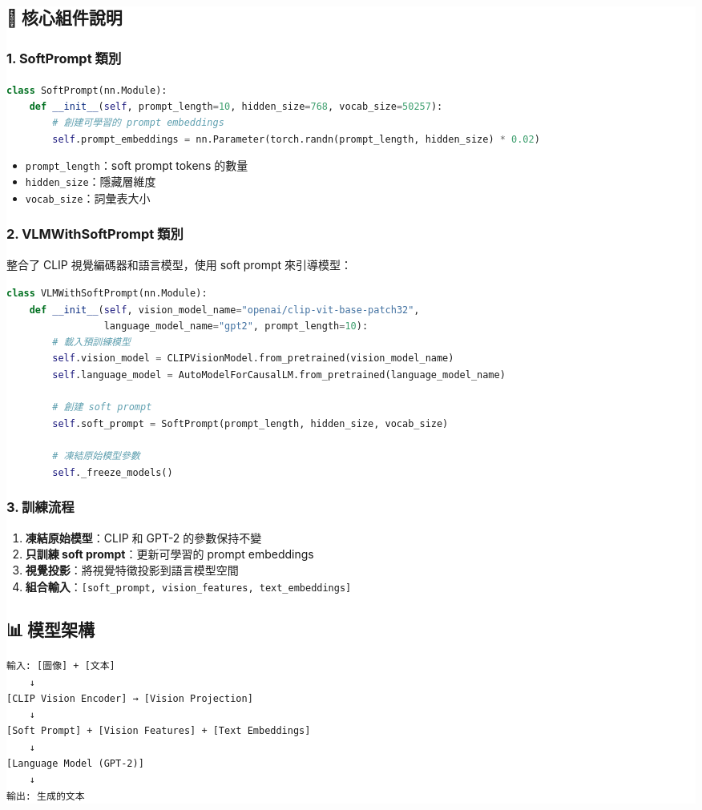 ## 🔧 核心組件說明

### 1. SoftPrompt 類別

```python
class SoftPrompt(nn.Module):
    def __init__(self, prompt_length=10, hidden_size=768, vocab_size=50257):
        # 創建可學習的 prompt embeddings
        self.prompt_embeddings = nn.Parameter(torch.randn(prompt_length, hidden_size) * 0.02)
```

- `prompt_length`：soft prompt tokens 的數量
- `hidden_size`：隱藏層維度
- `vocab_size`：詞彙表大小

### 2. VLMWithSoftPrompt 類別

整合了 CLIP 視覺編碼器和語言模型，使用 soft prompt 來引導模型：

```python
class VLMWithSoftPrompt(nn.Module):
    def __init__(self, vision_model_name="openai/clip-vit-base-patch32", 
                 language_model_name="gpt2", prompt_length=10):
        # 載入預訓練模型
        self.vision_model = CLIPVisionModel.from_pretrained(vision_model_name)
        self.language_model = AutoModelForCausalLM.from_pretrained(language_model_name)
        
        # 創建 soft prompt
        self.soft_prompt = SoftPrompt(prompt_length, hidden_size, vocab_size)
        
        # 凍結原始模型參數
        self._freeze_models()
```

### 3. 訓練流程

1. **凍結原始模型**：CLIP 和 GPT-2 的參數保持不變
2. **只訓練 soft prompt**：更新可學習的 prompt embeddings
3. **視覺投影**：將視覺特徵投影到語言模型空間
4. **組合輸入**：`[soft_prompt, vision_features, text_embeddings]`

## 📊 模型架構

```
輸入: [圖像] + [文本]
    ↓
[CLIP Vision Encoder] → [Vision Projection]
    ↓
[Soft Prompt] + [Vision Features] + [Text Embeddings]
    ↓
[Language Model (GPT-2)]
    ↓
輸出: 生成的文本
```
